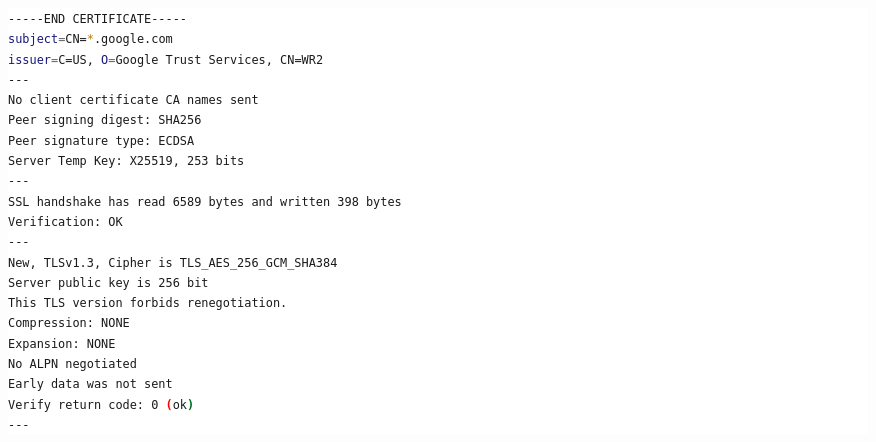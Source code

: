 ```bash
-----END CERTIFICATE-----
subject=CN=*.google.com
issuer=C=US, O=Google Trust Services, CN=WR2
---
No client certificate CA names sent
Peer signing digest: SHA256
Peer signature type: ECDSA
Server Temp Key: X25519, 253 bits
---
SSL handshake has read 6589 bytes and written 398 bytes
Verification: OK
---
New, TLSv1.3, Cipher is TLS_AES_256_GCM_SHA384
Server public key is 256 bit
This TLS version forbids renegotiation.
Compression: NONE
Expansion: NONE
No ALPN negotiated
Early data was not sent
Verify return code: 0 (ok)
---
```
